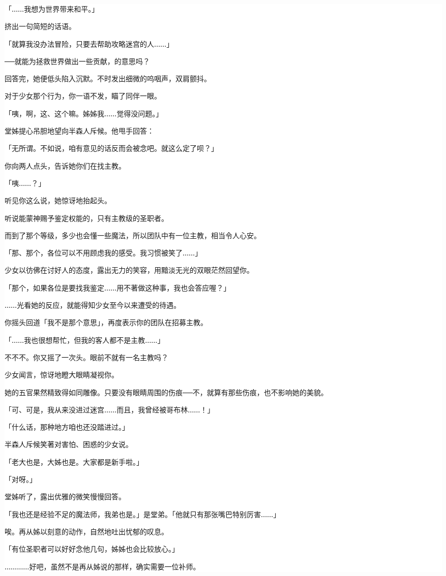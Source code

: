 「……我想为世界带来和平。」

挤出一句简短的话语。

「就算我没办法冒险，只要去帮助攻略迷宫的人……」

──就能为拯救世界做出一些贡献，的意思吗？

回答完，她便低头陷入沉默。不时发出细微的呜咽声，双肩颤抖。

对于少女那个行为，你一语不发，瞄了同伴一眼。

「咦，啊，这、这个嘛。姊姊我……觉得没问题。」

堂姊提心吊胆地望向半森人斥候。他甩手回答：

「无所谓。不如说，咱有意见的话反而会被念吧。就这么定了呗？」

你向两人点头，告诉她你们在找主教。

「咦……？」

听见你这么说，她惊讶地抬起头。

听说能蒙神赐予鉴定权能的，只有主教级的圣职者。

而到了那个等级，多少也会懂一些魔法，所以团队中有一位主教，相当令人心安。

「那、那个，各位可以不用顾虑我的感受。我习惯被笑了……」

少女以彷佛在讨好人的态度，露出无力的笑容，用黯淡无光的双眼茫然回望你。

「那个，如果各位是要找我鉴定……用不著做这种事，我也会答应喔？」

……光看她的反应，就能得知少女至今以来遭受的待遇。

你摇头回道「我不是那个意思」，再度表示你的团队在招募主教。

「……我也很想帮忙，但我的客人都不是主教……」

不不不。你又摇了一次头。眼前不就有一名主教吗？

少女闻言，惊讶地瞪大眼睛凝视你。

她的五官果然精致得如同雕像。只要没有眼睛周围的伤痕──不，就算有那些伤痕，也不影响她的美貌。

「可、可是，我从来没进过迷宫……而且，我曾经被哥布林……！」

「什么话，那种地方咱也还没踏进过。」

半森人斥候笑著对害怕、困惑的少女说。

「老大也是，大姊也是。大家都是新手啦。」

「对呀。」

堂姊听了，露出优雅的微笑慢慢回答。

「我也还是经验不足的魔法师，我弟也是。」是堂弟。「他就只有那张嘴巴特别厉害……」

唉。再从姊以刻意的动作，自然地吐出忧郁的叹息。

「有位圣职者可以好好念他几句，姊姊也会比较放心。」

…………好吧，虽然不是再从姊说的那样，确实需要一位补师。

